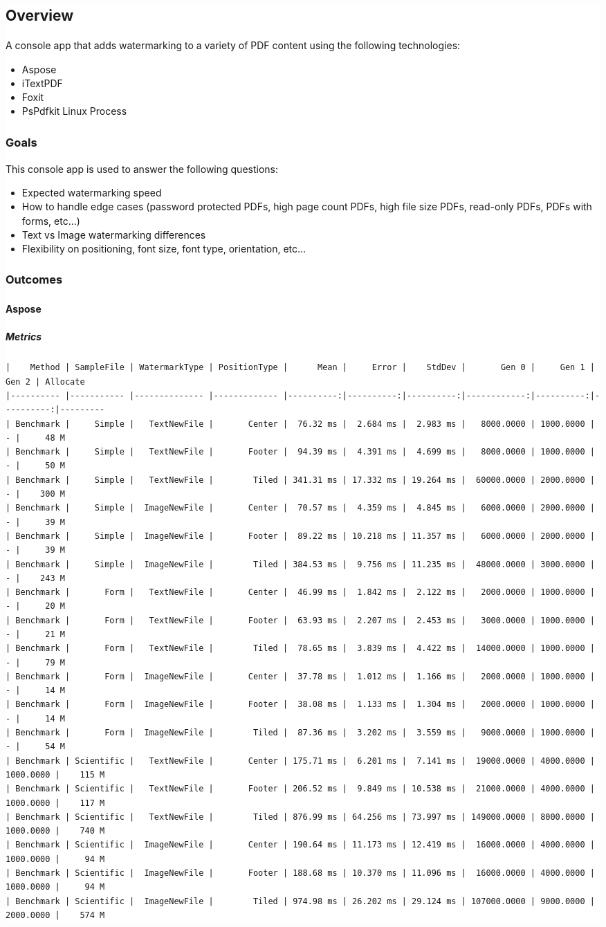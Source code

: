 ## Overview
A console app that adds watermarking to a variety of PDF content using the following technologies:
- Aspose
- iTextPDF
- Foxit
- PsPdfkit Linux Process

### Goals
This console app is used to answer the following questions:
- Expected watermarking speed
- How to handle edge cases (password protected PDFs, high page count PDFs, high file size PDFs, read-only PDFs, PDFs with forms, etc…)
- Text vs Image watermarking differences
- Flexibility on positioning, font size, font type, orientation, etc…

### Outcomes
#### Aspose
##### Metrics
```
|    Method | SampleFile | WatermarkType | PositionType |      Mean |     Error |    StdDev |       Gen 0 |     Gen 1 |     Gen 2 | Allocate
|---------- |----------- |-------------- |------------- |----------:|----------:|----------:|------------:|----------:|----------:|---------
| Benchmark |     Simple |   TextNewFile |       Center |  76.32 ms |  2.684 ms |  2.983 ms |   8000.0000 | 1000.0000 |         - |     48 M
| Benchmark |     Simple |   TextNewFile |       Footer |  94.39 ms |  4.391 ms |  4.699 ms |   8000.0000 | 1000.0000 |         - |     50 M
| Benchmark |     Simple |   TextNewFile |        Tiled | 341.31 ms | 17.332 ms | 19.264 ms |  60000.0000 | 2000.0000 |         - |    300 M
| Benchmark |     Simple |  ImageNewFile |       Center |  70.57 ms |  4.359 ms |  4.845 ms |   6000.0000 | 2000.0000 |         - |     39 M
| Benchmark |     Simple |  ImageNewFile |       Footer |  89.22 ms | 10.218 ms | 11.357 ms |   6000.0000 | 2000.0000 |         - |     39 M
| Benchmark |     Simple |  ImageNewFile |        Tiled | 384.53 ms |  9.756 ms | 11.235 ms |  48000.0000 | 3000.0000 |         - |    243 M
| Benchmark |       Form |   TextNewFile |       Center |  46.99 ms |  1.842 ms |  2.122 ms |   2000.0000 | 1000.0000 |         - |     20 M
| Benchmark |       Form |   TextNewFile |       Footer |  63.93 ms |  2.207 ms |  2.453 ms |   3000.0000 | 1000.0000 |         - |     21 M
| Benchmark |       Form |   TextNewFile |        Tiled |  78.65 ms |  3.839 ms |  4.422 ms |  14000.0000 | 1000.0000 |         - |     79 M
| Benchmark |       Form |  ImageNewFile |       Center |  37.78 ms |  1.012 ms |  1.166 ms |   2000.0000 | 1000.0000 |         - |     14 M
| Benchmark |       Form |  ImageNewFile |       Footer |  38.08 ms |  1.133 ms |  1.304 ms |   2000.0000 | 1000.0000 |         - |     14 M
| Benchmark |       Form |  ImageNewFile |        Tiled |  87.36 ms |  3.202 ms |  3.559 ms |   9000.0000 | 1000.0000 |         - |     54 M
| Benchmark | Scientific |   TextNewFile |       Center | 175.71 ms |  6.201 ms |  7.141 ms |  19000.0000 | 4000.0000 | 1000.0000 |    115 M
| Benchmark | Scientific |   TextNewFile |       Footer | 206.52 ms |  9.849 ms | 10.538 ms |  21000.0000 | 4000.0000 | 1000.0000 |    117 M
| Benchmark | Scientific |   TextNewFile |        Tiled | 876.99 ms | 64.256 ms | 73.997 ms | 149000.0000 | 8000.0000 | 1000.0000 |    740 M
| Benchmark | Scientific |  ImageNewFile |       Center | 190.64 ms | 11.173 ms | 12.419 ms |  16000.0000 | 4000.0000 | 1000.0000 |     94 M
| Benchmark | Scientific |  ImageNewFile |       Footer | 188.68 ms | 10.370 ms | 11.096 ms |  16000.0000 | 4000.0000 | 1000.0000 |     94 M
| Benchmark | Scientific |  ImageNewFile |        Tiled | 974.98 ms | 26.202 ms | 29.124 ms | 107000.0000 | 9000.0000 | 2000.0000 |    574 M
```
